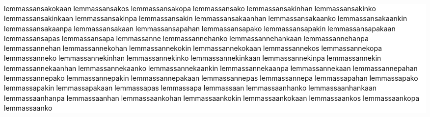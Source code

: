 lemmassansakokaan
lemmassansakos
lemmassansakopa
lemmassansako
lemmassansakinhan
lemmassansakinko
lemmassansakinkaan
lemmassansakinpa
lemmassansakin
lemmassansakaanhan
lemmassansakaanko
lemmassansakaankin
lemmassansakaanpa
lemmassansakaan
lemmassansapahan
lemmassansapako
lemmassansapakin
lemmassansapakaan
lemmassansapas
lemmassansapa
lemmassanne
lemmassannehanko
lemmassannehankaan
lemmassannehanpa
lemmassannehan
lemmassannekohan
lemmassannekokin
lemmassannekokaan
lemmassannekos
lemmassannekopa
lemmassanneko
lemmassannekinhan
lemmassannekinko
lemmassannekinkaan
lemmassannekinpa
lemmassannekin
lemmassannekaanhan
lemmassannekaanko
lemmassannekaankin
lemmassannekaanpa
lemmassannekaan
lemmassannepahan
lemmassannepako
lemmassannepakin
lemmassannepakaan
lemmassannepas
lemmassannepa
lemmassapahan
lemmassapako
lemmassapakin
lemmassapakaan
lemmassapas
lemmassapa
lemmassaan
lemmassaanhanko
lemmassaanhankaan
lemmassaanhanpa
lemmassaanhan
lemmassaankohan
lemmassaankokin
lemmassaankokaan
lemmassaankos
lemmassaankopa
lemmassaanko